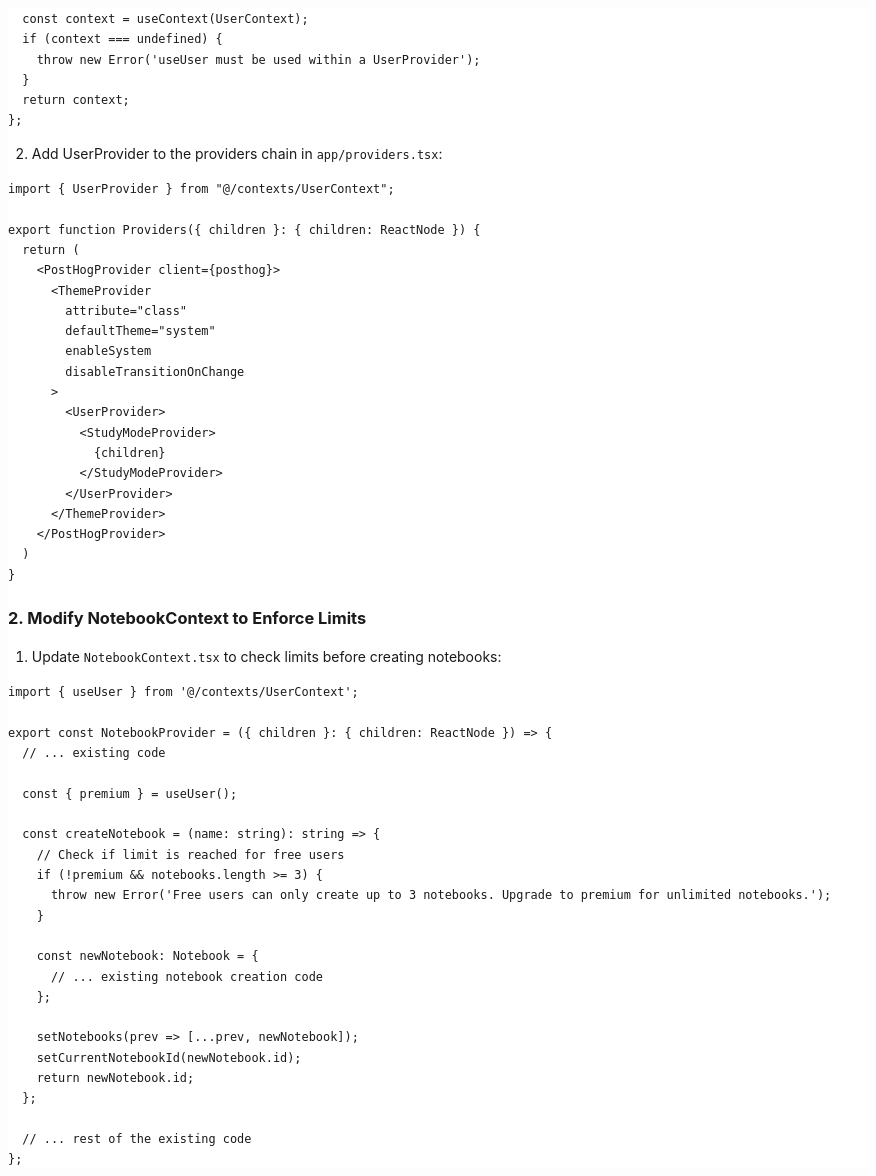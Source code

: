 ```tsx
  const context = useContext(UserContext);
  if (context === undefined) {
    throw new Error('useUser must be used within a UserProvider');
  }
  return context;
};
```

2. Add UserProvider to the providers chain in `app/providers.tsx`:
```tsx
import { UserProvider } from "@/contexts/UserContext";

export function Providers({ children }: { children: ReactNode }) {
  return (
    <PostHogProvider client={posthog}>
      <ThemeProvider
        attribute="class"
        defaultTheme="system"
        enableSystem
        disableTransitionOnChange
      >
        <UserProvider>
          <StudyModeProvider>
            {children}
          </StudyModeProvider>
        </UserProvider>
      </ThemeProvider>
    </PostHogProvider>
  )
}
```

### 2. Modify NotebookContext to Enforce Limits

1. Update `NotebookContext.tsx` to check limits before creating notebooks:
```tsx
import { useUser } from '@/contexts/UserContext';

export const NotebookProvider = ({ children }: { children: ReactNode }) => {
  // ... existing code

  const { premium } = useUser();
  
  const createNotebook = (name: string): string => {
    // Check if limit is reached for free users
    if (!premium && notebooks.length >= 3) {
      throw new Error('Free users can only create up to 3 notebooks. Upgrade to premium for unlimited notebooks.');
    }
    
    const newNotebook: Notebook = {
      // ... existing notebook creation code
    };
    
    setNotebooks(prev => [...prev, newNotebook]);
    setCurrentNotebookId(newNotebook.id);
    return newNotebook.id;
  };
  
  // ... rest of the existing code
};
```

